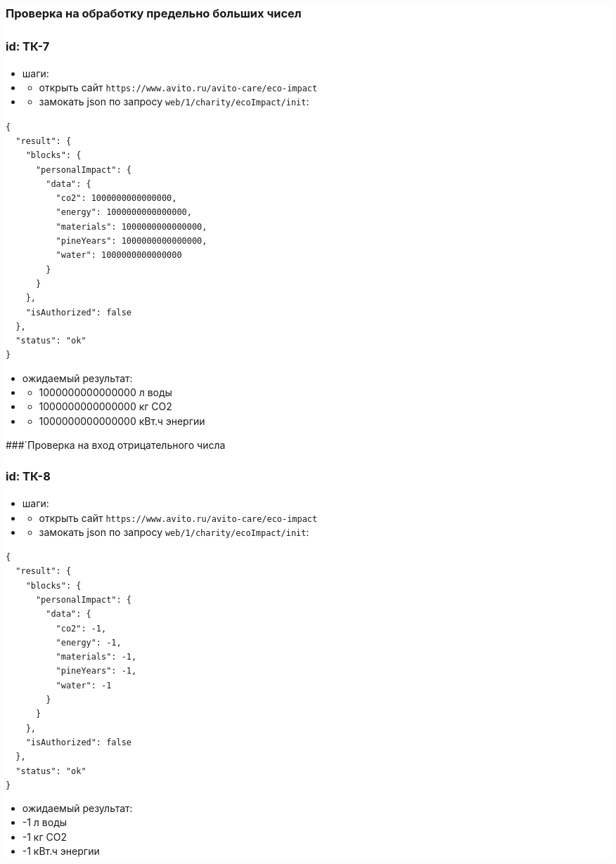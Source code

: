 ### Проверка на обработку предельно больших чисел
### id: ТК-7
- шаги: 
- - открыть сайт `https://www.avito.ru/avito-care/eco-impact`
- - замокать json по запросу `web/1/charity/ecoImpact/init`:
```
{
  "result": {
    "blocks": {
      "personalImpact": {
        "data": {
          "co2": 1000000000000000,
          "energy": 1000000000000000,
          "materials": 1000000000000000,
          "pineYears": 1000000000000000,
          "water": 1000000000000000
        }
      }
    },
    "isAuthorized": false
  },
  "status": "ok"
}
```
- ожидаемый результат:
- - 1000000000000000 л воды
- - 1000000000000000 кг СО2
- - 1000000000000000 кВт.ч энергии


###`Проверка на вход отрицательного числа 
### id: ТК-8
- шаги: 
- - открыть сайт `https://www.avito.ru/avito-care/eco-impact`
- - замокать json по запросу `web/1/charity/ecoImpact/init`:
```
{
  "result": {
    "blocks": {
      "personalImpact": {
        "data": {
          "co2": -1,
          "energy": -1,
          "materials": -1,
          "pineYears": -1,
          "water": -1
        }
      }
    },
    "isAuthorized": false
  },
  "status": "ok"
}
```
- ожидаемый результат:
- -1 л воды
- -1 кг СО2
- -1 кВт.ч энергии



